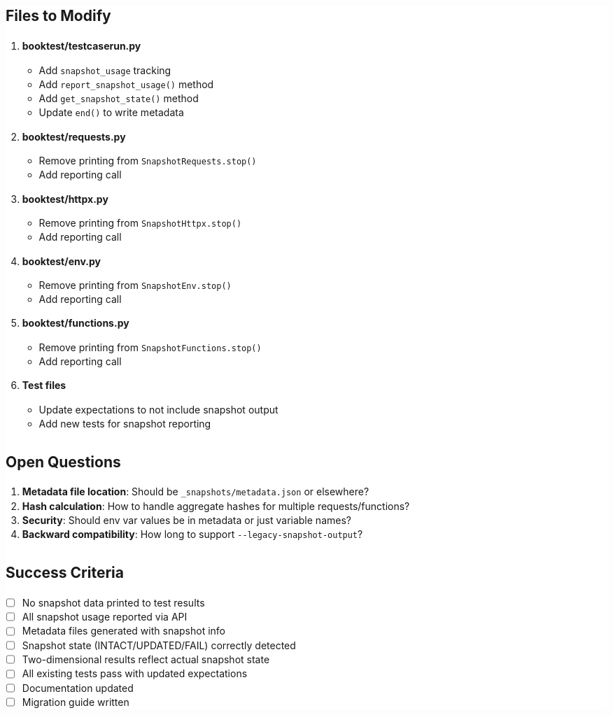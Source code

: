 ## Files to Modify

1. **booktest/testcaserun.py**
   - Add `snapshot_usage` tracking
   - Add `report_snapshot_usage()` method
   - Add `get_snapshot_state()` method
   - Update `end()` to write metadata

2. **booktest/requests.py**
   - Remove printing from `SnapshotRequests.stop()`
   - Add reporting call

3. **booktest/httpx.py**
   - Remove printing from `SnapshotHttpx.stop()`
   - Add reporting call

4. **booktest/env.py**
   - Remove printing from `SnapshotEnv.stop()`
   - Add reporting call

5. **booktest/functions.py**
   - Remove printing from `SnapshotFunctions.stop()`
   - Add reporting call

6. **Test files**
   - Update expectations to not include snapshot output
   - Add new tests for snapshot reporting

## Open Questions

1. **Metadata file location**: Should be `_snapshots/metadata.json` or elsewhere?
2. **Hash calculation**: How to handle aggregate hashes for multiple requests/functions?
3. **Security**: Should env var values be in metadata or just variable names?
4. **Backward compatibility**: How long to support `--legacy-snapshot-output`?

## Success Criteria

- [ ] No snapshot data printed to test results
- [ ] All snapshot usage reported via API
- [ ] Metadata files generated with snapshot info
- [ ] Snapshot state (INTACT/UPDATED/FAIL) correctly detected
- [ ] Two-dimensional results reflect actual snapshot state
- [ ] All existing tests pass with updated expectations
- [ ] Documentation updated
- [ ] Migration guide written